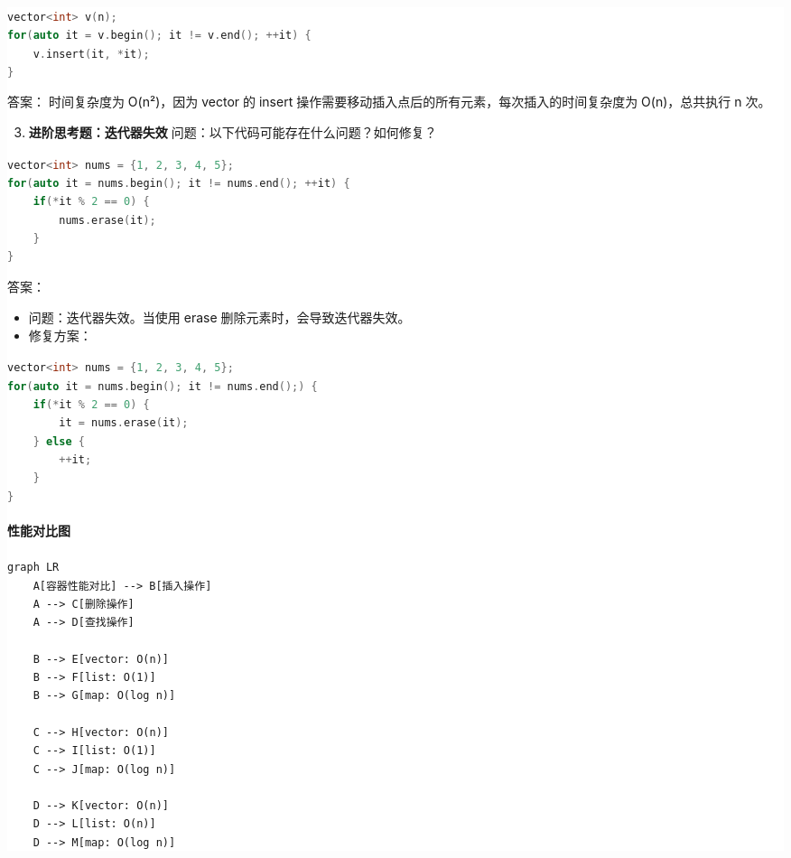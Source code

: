 ```cpp
vector<int> v(n);
for(auto it = v.begin(); it != v.end(); ++it) {
    v.insert(it, *it);
}
```

答案：
时间复杂度为 O(n²)，因为 vector 的 insert 操作需要移动插入点后的所有元素，每次插入的时间复杂度为 O(n)，总共执行 n 次。

3. **进阶思考题：迭代器失效**
   问题：以下代码可能存在什么问题？如何修复？

```cpp
vector<int> nums = {1, 2, 3, 4, 5};
for(auto it = nums.begin(); it != nums.end(); ++it) {
    if(*it % 2 == 0) {
        nums.erase(it);
    }
}
```

答案：

- 问题：迭代器失效。当使用 erase 删除元素时，会导致迭代器失效。
- 修复方案：

```cpp
vector<int> nums = {1, 2, 3, 4, 5};
for(auto it = nums.begin(); it != nums.end();) {
    if(*it % 2 == 0) {
        it = nums.erase(it);
    } else {
        ++it;
    }
}
```

#### 性能对比图

```mermaid
graph LR
    A[容器性能对比] --> B[插入操作]
    A --> C[删除操作]
    A --> D[查找操作]

    B --> E[vector: O(n)]
    B --> F[list: O(1)]
    B --> G[map: O(log n)]

    C --> H[vector: O(n)]
    C --> I[list: O(1)]
    C --> J[map: O(log n)]

    D --> K[vector: O(n)]
    D --> L[list: O(n)]
    D --> M[map: O(log n)]
```
